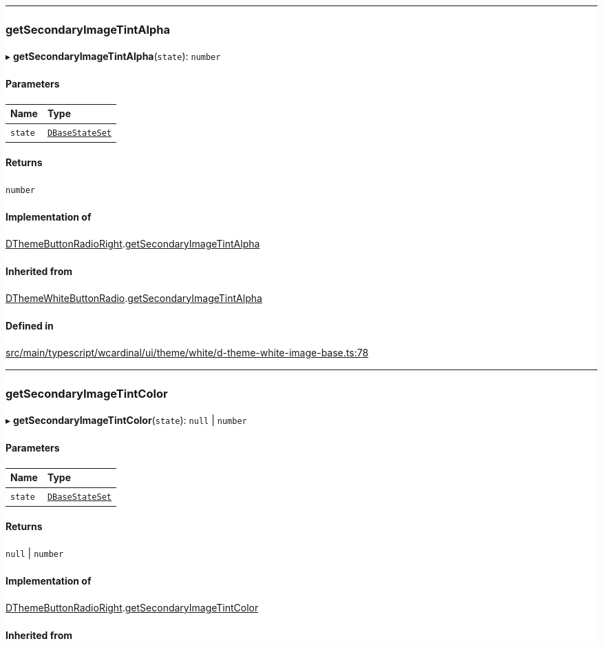 ___

### getSecondaryImageTintAlpha

▸ **getSecondaryImageTintAlpha**(`state`): `number`

#### Parameters

| Name | Type |
| :------ | :------ |
| `state` | [`DBaseStateSet`](../interfaces/DBaseStateSet.md) |

#### Returns

`number`

#### Implementation of

[DThemeButtonRadioRight](../interfaces/DThemeButtonRadioRight.md).[getSecondaryImageTintAlpha](../interfaces/DThemeButtonRadioRight.md#getsecondaryimagetintalpha)

#### Inherited from

[DThemeWhiteButtonRadio](DThemeWhiteButtonRadio.md).[getSecondaryImageTintAlpha](DThemeWhiteButtonRadio.md#getsecondaryimagetintalpha)

#### Defined in

[src/main/typescript/wcardinal/ui/theme/white/d-theme-white-image-base.ts:78](https://github.com/winter-cardinal/winter-cardinal-ui/blob/v0.442.0/src/main/typescript/wcardinal/ui/theme/white/d-theme-white-image-base.ts#L78)

___

### getSecondaryImageTintColor

▸ **getSecondaryImageTintColor**(`state`): ``null`` \| `number`

#### Parameters

| Name | Type |
| :------ | :------ |
| `state` | [`DBaseStateSet`](../interfaces/DBaseStateSet.md) |

#### Returns

``null`` \| `number`

#### Implementation of

[DThemeButtonRadioRight](../interfaces/DThemeButtonRadioRight.md).[getSecondaryImageTintColor](../interfaces/DThemeButtonRadioRight.md#getsecondaryimagetintcolor)

#### Inherited from
